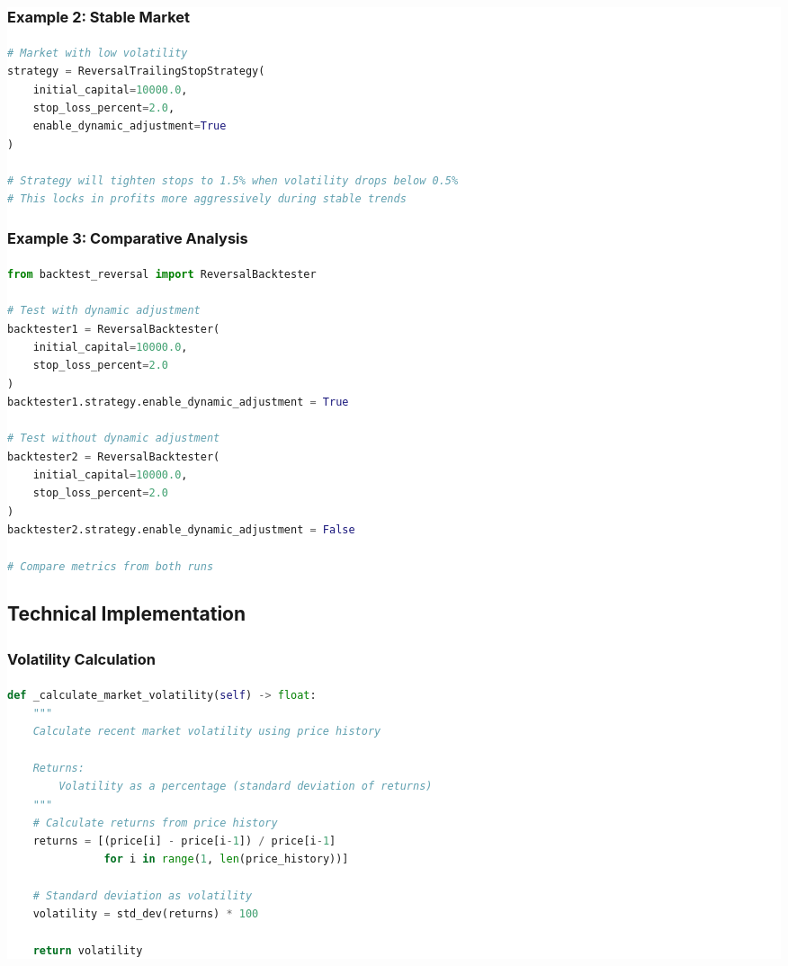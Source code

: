 ### Example 2: Stable Market

```python
# Market with low volatility
strategy = ReversalTrailingStopStrategy(
    initial_capital=10000.0,
    stop_loss_percent=2.0,
    enable_dynamic_adjustment=True
)

# Strategy will tighten stops to 1.5% when volatility drops below 0.5%
# This locks in profits more aggressively during stable trends
```

### Example 3: Comparative Analysis

```python
from backtest_reversal import ReversalBacktester

# Test with dynamic adjustment
backtester1 = ReversalBacktester(
    initial_capital=10000.0,
    stop_loss_percent=2.0
)
backtester1.strategy.enable_dynamic_adjustment = True

# Test without dynamic adjustment
backtester2 = ReversalBacktester(
    initial_capital=10000.0,
    stop_loss_percent=2.0
)
backtester2.strategy.enable_dynamic_adjustment = False

# Compare metrics from both runs
```

## Technical Implementation

### Volatility Calculation

```python
def _calculate_market_volatility(self) -> float:
    """
    Calculate recent market volatility using price history
    
    Returns:
        Volatility as a percentage (standard deviation of returns)
    """
    # Calculate returns from price history
    returns = [(price[i] - price[i-1]) / price[i-1] 
               for i in range(1, len(price_history))]
    
    # Standard deviation as volatility
    volatility = std_dev(returns) * 100
    
    return volatility
```
